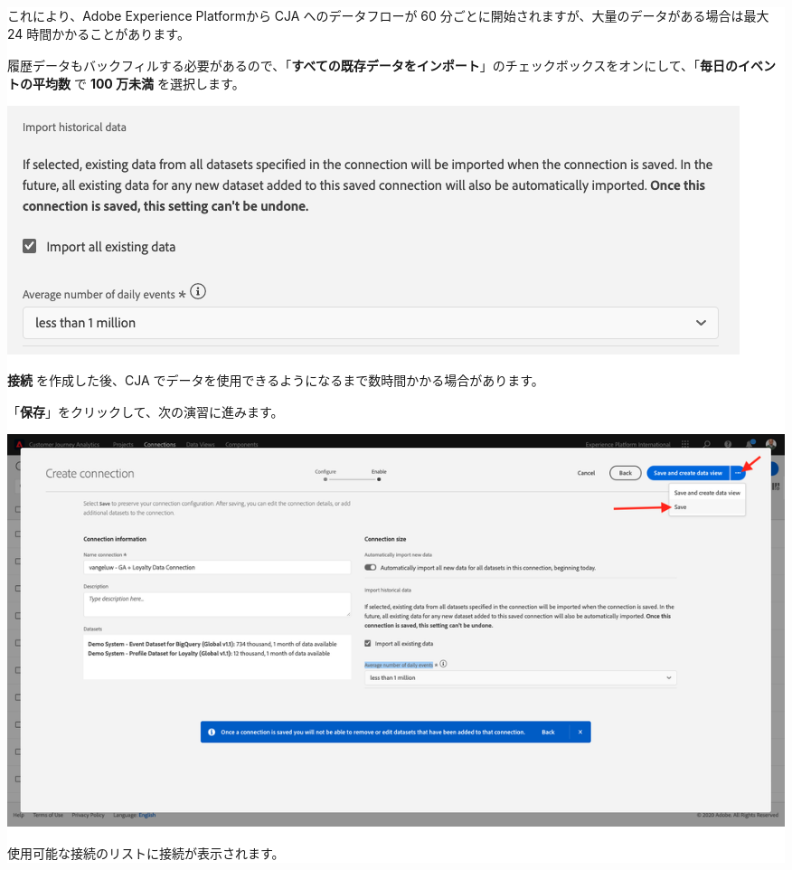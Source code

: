これにより、Adobe Experience Platformから CJA へのデータフローが 60 分ごとに開始されますが、大量のデータがある場合は最大 24 時間かかることがあります。

履歴データもバックフィルする必要があるので、「**すべての既存データをインポート**」のチェックボックスをオンにして、「**毎日のイベントの平均数** で **100 万未満** を選択します。

![ デモ ](./images/17.png)

**接続** を作成した後、CJA でデータを使用できるようになるまで数時間かかる場合があります。

「**保存**」をクリックして、次の演習に進みます。

![ デモ ](./images/cjasave.png)

使用可能な接続のリストに接続が表示されます。
